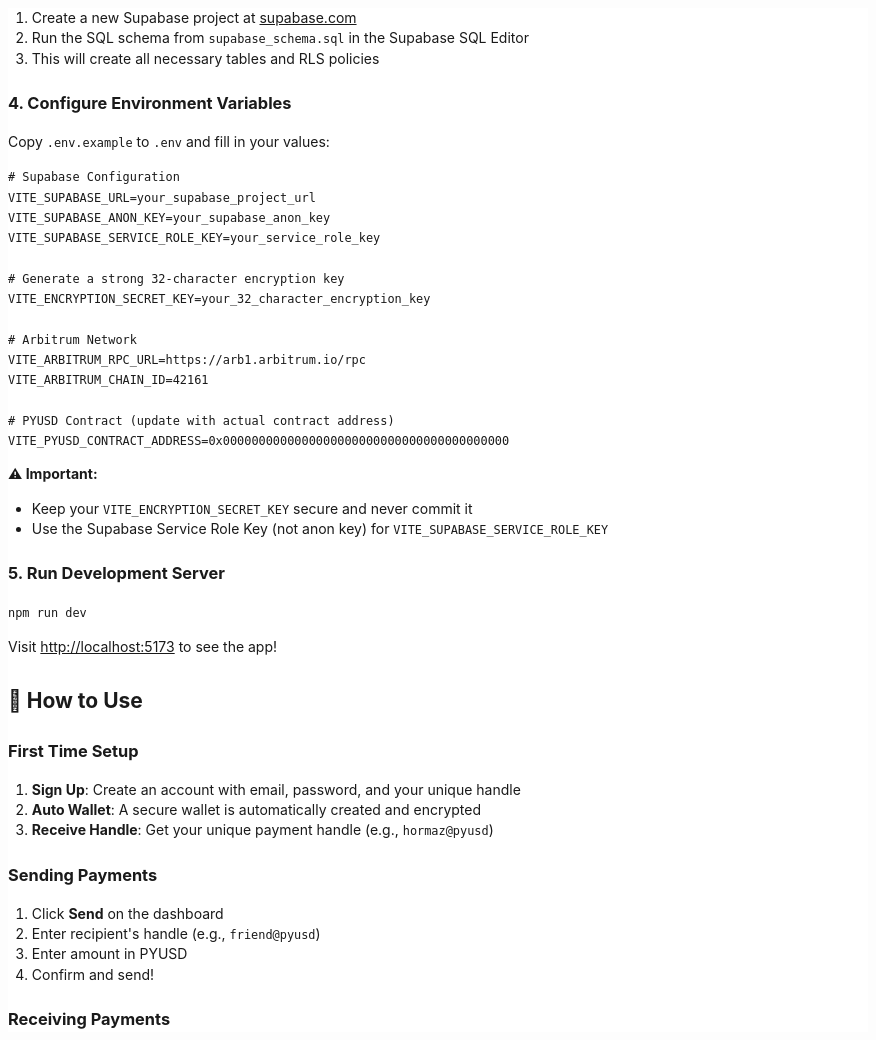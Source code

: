 1. Create a new Supabase project at [supabase.com](https://supabase.com)
2. Run the SQL schema from `supabase_schema.sql` in the Supabase SQL Editor
3. This will create all necessary tables and RLS policies

### 4. Configure Environment Variables

Copy `.env.example` to `.env` and fill in your values:

```env
# Supabase Configuration
VITE_SUPABASE_URL=your_supabase_project_url
VITE_SUPABASE_ANON_KEY=your_supabase_anon_key
VITE_SUPABASE_SERVICE_ROLE_KEY=your_service_role_key

# Generate a strong 32-character encryption key
VITE_ENCRYPTION_SECRET_KEY=your_32_character_encryption_key

# Arbitrum Network
VITE_ARBITRUM_RPC_URL=https://arb1.arbitrum.io/rpc
VITE_ARBITRUM_CHAIN_ID=42161

# PYUSD Contract (update with actual contract address)
VITE_PYUSD_CONTRACT_ADDRESS=0x0000000000000000000000000000000000000000
```

**⚠️ Important:** 
- Keep your `VITE_ENCRYPTION_SECRET_KEY` secure and never commit it
- Use the Supabase Service Role Key (not anon key) for `VITE_SUPABASE_SERVICE_ROLE_KEY`

### 5. Run Development Server

```bash
npm run dev
```

Visit [http://localhost:5173](http://localhost:5173) to see the app!

## 📱 How to Use

### First Time Setup

1. **Sign Up**: Create an account with email, password, and your unique handle
2. **Auto Wallet**: A secure wallet is automatically created and encrypted
3. **Receive Handle**: Get your unique payment handle (e.g., `hormaz@pyusd`)

### Sending Payments

1. Click **Send** on the dashboard
2. Enter recipient's handle (e.g., `friend@pyusd`)
3. Enter amount in PYUSD
4. Confirm and send!

### Receiving Payments
